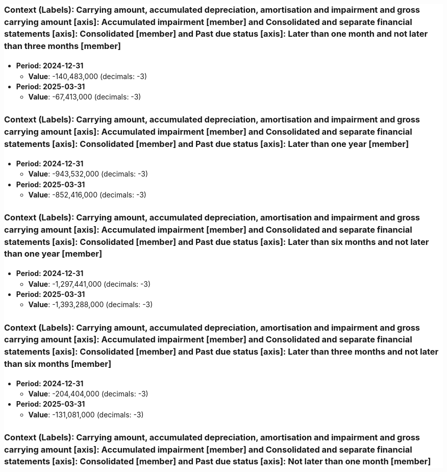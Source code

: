 ### **Context (Labels): Carrying amount, accumulated depreciation, amortisation and impairment and gross carrying amount [axis]: Accumulated impairment [member] and Consolidated and separate financial statements [axis]: Consolidated [member] and Past due status [axis]: Later than one month and not later than three months [member]**

- **Period: 2024-12-31**
  - **Value**: -140,483,000 (decimals: -3)
- **Period: 2025-03-31**
  - **Value**: -67,413,000 (decimals: -3)

### **Context (Labels): Carrying amount, accumulated depreciation, amortisation and impairment and gross carrying amount [axis]: Accumulated impairment [member] and Consolidated and separate financial statements [axis]: Consolidated [member] and Past due status [axis]: Later than one year [member]**

- **Period: 2024-12-31**
  - **Value**: -943,532,000 (decimals: -3)
- **Period: 2025-03-31**
  - **Value**: -852,416,000 (decimals: -3)

### **Context (Labels): Carrying amount, accumulated depreciation, amortisation and impairment and gross carrying amount [axis]: Accumulated impairment [member] and Consolidated and separate financial statements [axis]: Consolidated [member] and Past due status [axis]: Later than six months and not later than one year [member]**

- **Period: 2024-12-31**
  - **Value**: -1,297,441,000 (decimals: -3)
- **Period: 2025-03-31**
  - **Value**: -1,393,288,000 (decimals: -3)

### **Context (Labels): Carrying amount, accumulated depreciation, amortisation and impairment and gross carrying amount [axis]: Accumulated impairment [member] and Consolidated and separate financial statements [axis]: Consolidated [member] and Past due status [axis]: Later than three months and not later than six months [member]**

- **Period: 2024-12-31**
  - **Value**: -204,404,000 (decimals: -3)
- **Period: 2025-03-31**
  - **Value**: -131,081,000 (decimals: -3)

### **Context (Labels): Carrying amount, accumulated depreciation, amortisation and impairment and gross carrying amount [axis]: Accumulated impairment [member] and Consolidated and separate financial statements [axis]: Consolidated [member] and Past due status [axis]: Not later than one month [member]**
